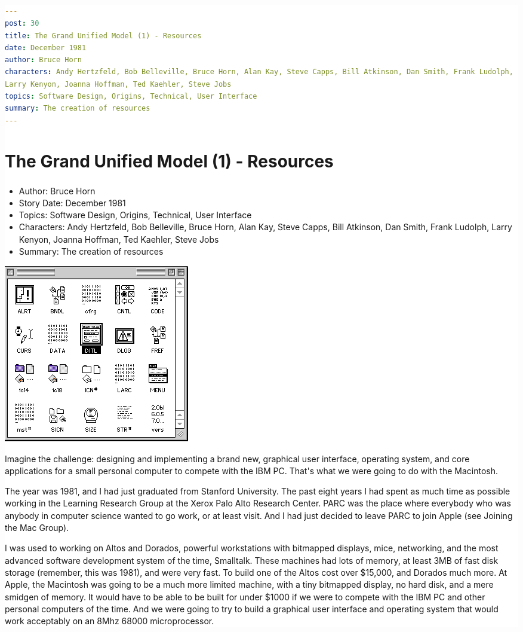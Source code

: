 ```yaml
---
post: 30
title: The Grand Unified Model (1) - Resources
date: December 1981
author: Bruce Horn
characters: Andy Hertzfeld, Bob Belleville, Bruce Horn, Alan Kay, Steve Capps, Bill Atkinson, Dan Smith, Frank Ludolph, Larry Kenyon, Joanna Hoffman, Ted Kaehler, Steve Jobs
topics: Software Design, Origins, Technical, User Interface
summary: The creation of resources
---
```


# The Grand Unified Model (1) - Resources
* Author: Bruce Horn
* Story Date: December 1981
* Topics: Software Design, Origins, Technical, User Interface
* Characters: Andy Hertzfeld, Bob Belleville, Bruce Horn, Alan Kay, Steve Capps, Bill Atkinson, Dan Smith, Frank Ludolph, Larry Kenyon, Joanna Hoffman, Ted Kaehler, Steve Jobs
* Summary: The creation of resources

![Applications contained many resources](images/Macintosh/resources.gif) 
    
Imagine the challenge: designing and implementing a brand new, graphical user interface, operating system, and core applications for a small personal computer to compete with the IBM PC.  That's what we were going to do with the Macintosh.

The year was 1981, and I had just graduated from Stanford University.  The past eight years I had spent as much time as possible working in the Learning Research Group at the Xerox Palo Alto Research Center.  PARC was the place where everybody who was anybody in computer science wanted to go work, or at least visit.  And I had just decided to leave PARC to join Apple (see Joining the Mac Group).

I was used to working on Altos and Dorados, powerful workstations with bitmapped displays, mice, networking, and the most advanced software development system of the time, Smalltalk.  These machines had lots of memory, at least 3MB of fast disk storage (remember, this was 1981), and were very fast.  To build one of the Altos cost over $15,000, and Dorados much more.  At Apple, the Macintosh was going to be a much more limited machine, with a tiny bitmapped display, no hard disk, and a mere smidgen of memory.  It would have to be able to be built for under $1000 if we were to compete with the IBM PC and other personal computers of the time.  And we were going to try to build a graphical user interface and operating system that would work acceptably on an 8Mhz 68000 microprocessor. 
